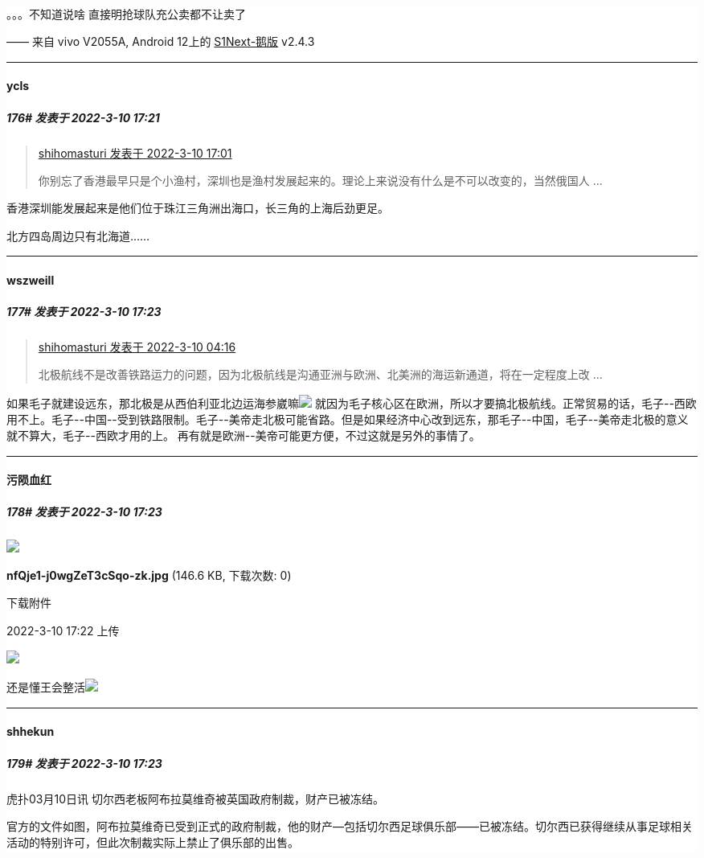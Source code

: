 。。。不知道说啥
直接明抢球队充公卖都不让卖了

—— 来自 vivo V2055A, Android 12上的 [S1Next-鹅版](https://github.com/ykrank/S1-Next/releases) v2.4.3

*****

####  ycls  
##### 176#       发表于 2022-3-10 17:21

<blockquote><a href="httphttps://bbs.saraba1st.com/2b/forum.php?mod=redirect&amp;goto=findpost&amp;pid=54994020&amp;ptid=2056738" target="_blank">shihomasturi 发表于 2022-3-10 17:01</a>

你别忘了香港最早只是个小渔村，深圳也是渔村发展起来的。理论上来说没有什么是不可以改变的，当然俄国人 ...</blockquote>
香港深圳能发展起来是他们位于珠江三角洲出海口，长三角的上海后劲更足。

北方四岛周边只有北海道……

*****

####  wszweill  
##### 177#       发表于 2022-3-10 17:23

<blockquote><a href="httphttps://bbs.saraba1st.com/2b/forum.php?mod=redirect&amp;goto=findpost&amp;pid=54994227&amp;ptid=2056738" target="_blank">shihomasturi 发表于 2022-3-10 04:16</a>

北极航线不是改善铁路运力的问题，因为北极航线是沟通亚洲与欧洲、北美洲的海运新通道，将在一定程度上改 ...</blockquote>
如果毛子就建设远东，那北极是从西伯利亚北边运海参崴嘛<img src="https://static.saraba1st.com/image/smiley/face2017/068.png" referrerpolicy="no-referrer"> 就因为毛子核心区在欧洲，所以才要搞北极航线。正常贸易的话，毛子--西欧用不上。毛子--中国--受到铁路限制。毛子--美帝走北极可能省路。但是如果经济中心改到远东，那毛子--中国，毛子--美帝走北极的意义就不算大，毛子--西欧才用的上。 再有就是欧洲--美帝可能更方便，不过这就是另外的事情了。

*****

####  污陨血红  
##### 178#       发表于 2022-3-10 17:23

<img src="https://img.saraba1st.com/forum/202203/10/172216t98ziuppbxuidi58.jpg" referrerpolicy="no-referrer">

<strong>nfQje1-j0wgZeT3cSqo-zk.jpg</strong> (146.6 KB, 下载次数: 0)

下载附件

2022-3-10 17:22 上传

<img src="https://static.saraba1st.com/image/smiley/face2017/067.png" referrerpolicy="no-referrer">

还是懂王会整活<img src="https://static.saraba1st.com/image/smiley/face2017/065.png" referrerpolicy="no-referrer">

*****

####  shhekun  
##### 179#       发表于 2022-3-10 17:23

虎扑03月10日讯 切尔西老板阿布拉莫维奇被英国政府制裁，财产已被冻结。

官方的文件如图，阿布拉莫维奇已受到正式的政府制裁，他的财产—包括切尔西足球俱乐部——已被冻结。切尔西已获得继续从事足球相关活动的特别许可，但此次制裁实际上禁止了俱乐部的出售。
